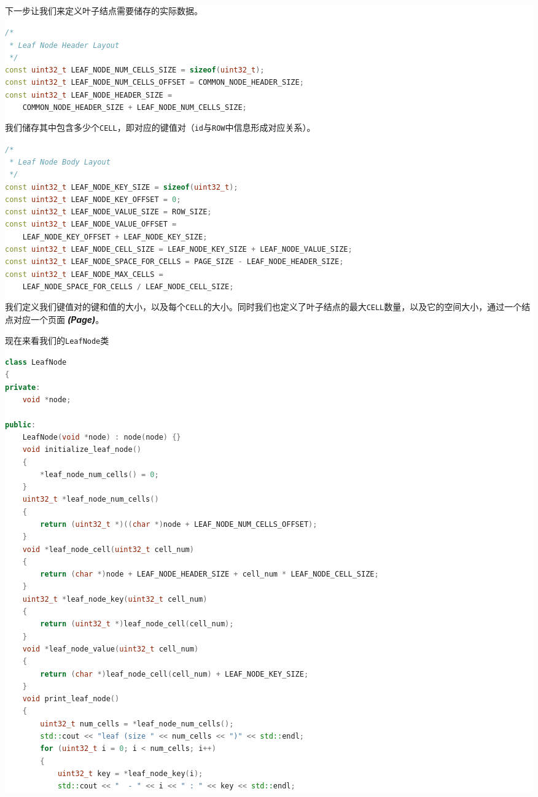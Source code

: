 下一步让我们来定义叶子结点需要储存的实际数据。
```c++
/*
 * Leaf Node Header Layout
 */
const uint32_t LEAF_NODE_NUM_CELLS_SIZE = sizeof(uint32_t);
const uint32_t LEAF_NODE_NUM_CELLS_OFFSET = COMMON_NODE_HEADER_SIZE;
const uint32_t LEAF_NODE_HEADER_SIZE =
    COMMON_NODE_HEADER_SIZE + LEAF_NODE_NUM_CELLS_SIZE;
```
我们储存其中包含多少个`CELL`，即对应的键值对（`id`与`ROW`中信息形成对应关系）。

```c++
/*
 * Leaf Node Body Layout
 */
const uint32_t LEAF_NODE_KEY_SIZE = sizeof(uint32_t);
const uint32_t LEAF_NODE_KEY_OFFSET = 0;
const uint32_t LEAF_NODE_VALUE_SIZE = ROW_SIZE;
const uint32_t LEAF_NODE_VALUE_OFFSET =
    LEAF_NODE_KEY_OFFSET + LEAF_NODE_KEY_SIZE;
const uint32_t LEAF_NODE_CELL_SIZE = LEAF_NODE_KEY_SIZE + LEAF_NODE_VALUE_SIZE;
const uint32_t LEAF_NODE_SPACE_FOR_CELLS = PAGE_SIZE - LEAF_NODE_HEADER_SIZE;
const uint32_t LEAF_NODE_MAX_CELLS =
    LEAF_NODE_SPACE_FOR_CELLS / LEAF_NODE_CELL_SIZE;
```
我们定义我们键值对的键和值的大小，以及每个`CELL`的大小。同时我们也定义了叶子结点的最大`CELL`数量，以及它的空间大小，通过一个结点对应一个页面 ***(Page)***。

现在来看我们的`LeafNode`类
```c++
class LeafNode
{
private:
    void *node;

public:
    LeafNode(void *node) : node(node) {}
    void initialize_leaf_node()
    {
        *leaf_node_num_cells() = 0;
    }
    uint32_t *leaf_node_num_cells()
    {
        return (uint32_t *)((char *)node + LEAF_NODE_NUM_CELLS_OFFSET);
    }
    void *leaf_node_cell(uint32_t cell_num)
    {
        return (char *)node + LEAF_NODE_HEADER_SIZE + cell_num * LEAF_NODE_CELL_SIZE;
    }
    uint32_t *leaf_node_key(uint32_t cell_num)
    {
        return (uint32_t *)leaf_node_cell(cell_num);
    }
    void *leaf_node_value(uint32_t cell_num)
    {
        return (char *)leaf_node_cell(cell_num) + LEAF_NODE_KEY_SIZE;
    }
    void print_leaf_node()
    {
        uint32_t num_cells = *leaf_node_num_cells();
        std::cout << "leaf (size " << num_cells << ")" << std::endl;
        for (uint32_t i = 0; i < num_cells; i++)
        {
            uint32_t key = *leaf_node_key(i);
            std::cout << "  - " << i << " : " << key << std::endl;
```